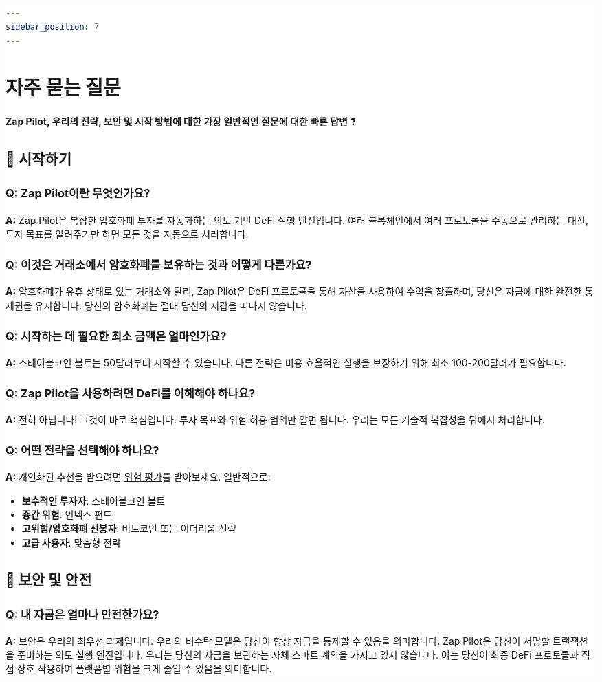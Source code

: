 ```yaml
---
sidebar_position: 7
---
```


# 자주 묻는 질문

**Zap Pilot, 우리의 전략, 보안 및 시작 방법에 대한 가장 일반적인 질문에 대한 빠른 답변** ❓

## 🔰 시작하기

### **Q: Zap Pilot이란 무엇인가요?**

**A:** Zap Pilot은 복잡한 암호화폐 투자를 자동화하는 의도 기반 DeFi 실행 엔진입니다. 여러
블록체인에서 여러 프로토콜을 수동으로 관리하는 대신, 투자 목표를 알려주기만 하면 모든 것을 자동으로
처리합니다.

### **Q: 이것은 거래소에서 암호화폐를 보유하는 것과 어떻게 다른가요?**

**A:** 암호화폐가 유휴 상태로 있는 거래소와 달리, Zap Pilot은 DeFi 프로토콜을 통해 자산을 사용하여
수익을 창출하며, 당신은 자금에 대한 완전한 통제권을 유지합니다. 당신의 암호화폐는 절대 당신의 지갑을
떠나지 않습니다.

### **Q: 시작하는 데 필요한 최소 금액은 얼마인가요?**

**A:** 스테이블코인 볼트는 50달러부터 시작할 수 있습니다. 다른 전략은 비용 효율적인 실행을 보장하기
위해 최소 100-200달러가 필요합니다.

### **Q: Zap Pilot을 사용하려면 DeFi를 이해해야 하나요?**

**A:** 전혀 아닙니다! 그것이 바로 핵심입니다. 투자 목표와 위험 허용 범위만 알면 됩니다. 우리는 모든
기술적 복잡성을 뒤에서 처리합니다.

### **Q: 어떤 전략을 선택해야 하나요?**

**A:** 개인화된 추천을 받으려면 [위험 평가](./getting-started)를 받아보세요. 일반적으로:

- **보수적인 투자자**: 스테이블코인 볼트
- **중간 위험**: 인덱스 펀드
- **고위험/암호화폐 신봉자**: 비트코인 또는 이더리움 전략
- **고급 사용자**: 맞춤형 전략

## 🔐 보안 및 안전

### **Q: 내 자금은 얼마나 안전한가요?**

**A:** 보안은 우리의 최우선 과제입니다. 우리의 비수탁 모델은 당신이 항상 자금을 통제할 수 있음을
의미합니다. Zap Pilot은 당신이 서명할 트랜잭션을 준비하는 의도 실행 엔진입니다. 우리는 당신의 자금을
보관하는 자체 스마트 계약을 가지고 있지 않습니다. 이는 당신이 최종 DeFi 프로토콜과 직접 상호
작용하여 플랫폼별 위험을 크게 줄일 수 있음을 의미합니다.
